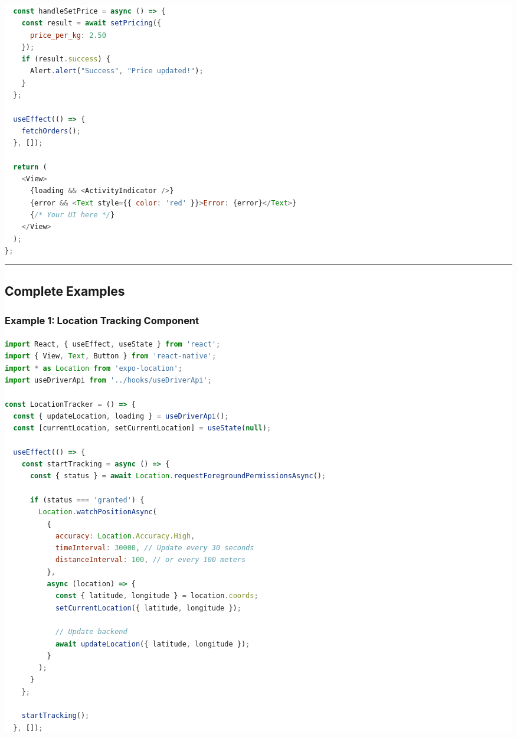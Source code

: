 ```javascript
  const handleSetPrice = async () => {
    const result = await setPricing({
      price_per_kg: 2.50
    });
    if (result.success) {
      Alert.alert("Success", "Price updated!");
    }
  };
  
  useEffect(() => {
    fetchOrders();
  }, []);
  
  return (
    <View>
      {loading && <ActivityIndicator />}
      {error && <Text style={{ color: 'red' }}>Error: {error}</Text>}
      {/* Your UI here */}
    </View>
  );
};
```

---

## Complete Examples

### Example 1: Location Tracking Component

```javascript
import React, { useEffect, useState } from 'react';
import { View, Text, Button } from 'react-native';
import * as Location from 'expo-location';
import useDriverApi from '../hooks/useDriverApi';

const LocationTracker = () => {
  const { updateLocation, loading } = useDriverApi();
  const [currentLocation, setCurrentLocation] = useState(null);
  
  useEffect(() => {
    const startTracking = async () => {
      const { status } = await Location.requestForegroundPermissionsAsync();
      
      if (status === 'granted') {
        Location.watchPositionAsync(
          {
            accuracy: Location.Accuracy.High,
            timeInterval: 30000, // Update every 30 seconds
            distanceInterval: 100, // or every 100 meters
          },
          async (location) => {
            const { latitude, longitude } = location.coords;
            setCurrentLocation({ latitude, longitude });
            
            // Update backend
            await updateLocation({ latitude, longitude });
          }
        );
      }
    };
    
    startTracking();
  }, []);
```